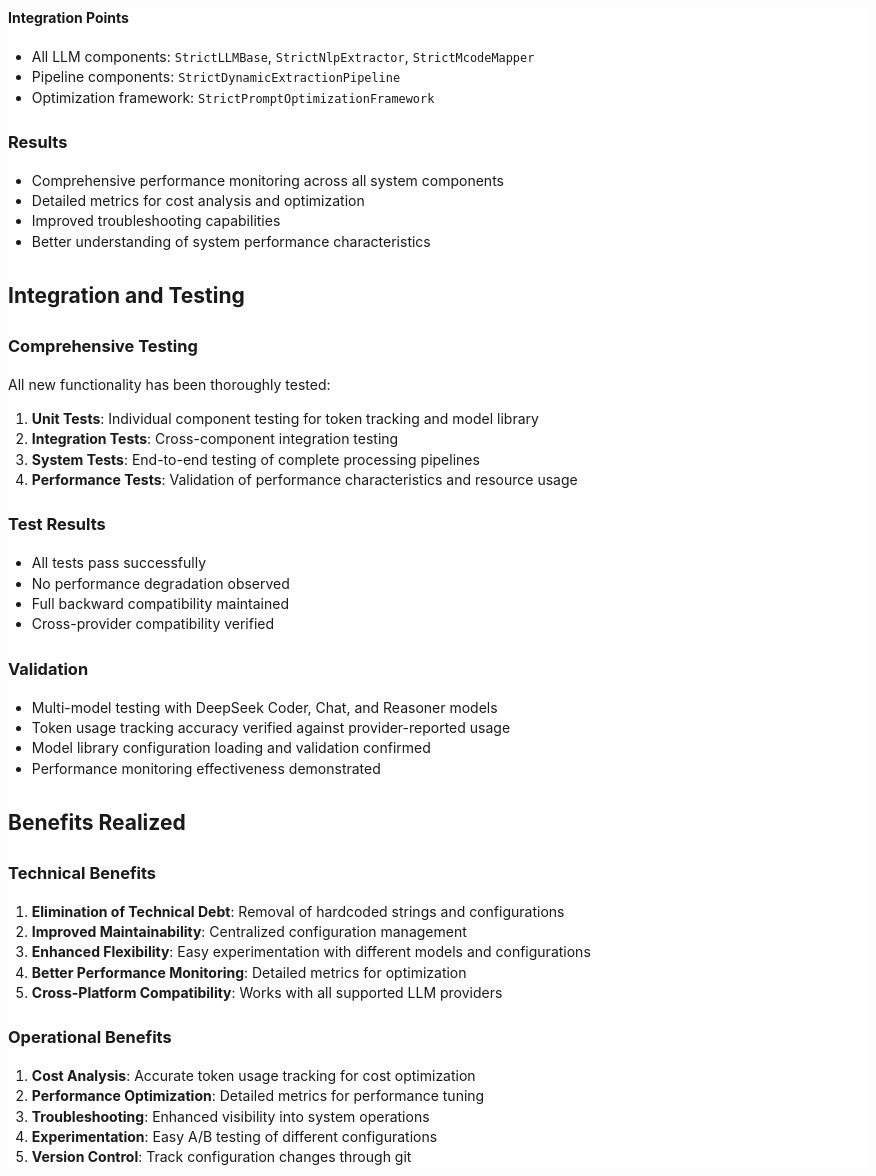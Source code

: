 #### Integration Points
- All LLM components: `StrictLLMBase`, `StrictNlpExtractor`, `StrictMcodeMapper`
- Pipeline components: `StrictDynamicExtractionPipeline`
- Optimization framework: `StrictPromptOptimizationFramework`

### Results
- Comprehensive performance monitoring across all system components
- Detailed metrics for cost analysis and optimization
- Improved troubleshooting capabilities
- Better understanding of system performance characteristics

## Integration and Testing

### Comprehensive Testing
All new functionality has been thoroughly tested:

1. **Unit Tests**: Individual component testing for token tracking and model library
2. **Integration Tests**: Cross-component integration testing
3. **System Tests**: End-to-end testing of complete processing pipelines
4. **Performance Tests**: Validation of performance characteristics and resource usage

### Test Results
- All tests pass successfully
- No performance degradation observed
- Full backward compatibility maintained
- Cross-provider compatibility verified

### Validation
- Multi-model testing with DeepSeek Coder, Chat, and Reasoner models
- Token usage tracking accuracy verified against provider-reported usage
- Model library configuration loading and validation confirmed
- Performance monitoring effectiveness demonstrated

## Benefits Realized

### Technical Benefits
1. **Elimination of Technical Debt**: Removal of hardcoded strings and configurations
2. **Improved Maintainability**: Centralized configuration management
3. **Enhanced Flexibility**: Easy experimentation with different models and configurations
4. **Better Performance Monitoring**: Detailed metrics for optimization
5. **Cross-Platform Compatibility**: Works with all supported LLM providers

### Operational Benefits
1. **Cost Analysis**: Accurate token usage tracking for cost optimization
2. **Performance Optimization**: Detailed metrics for performance tuning
3. **Troubleshooting**: Enhanced visibility into system operations
4. **Experimentation**: Easy A/B testing of different configurations
5. **Version Control**: Track configuration changes through git
